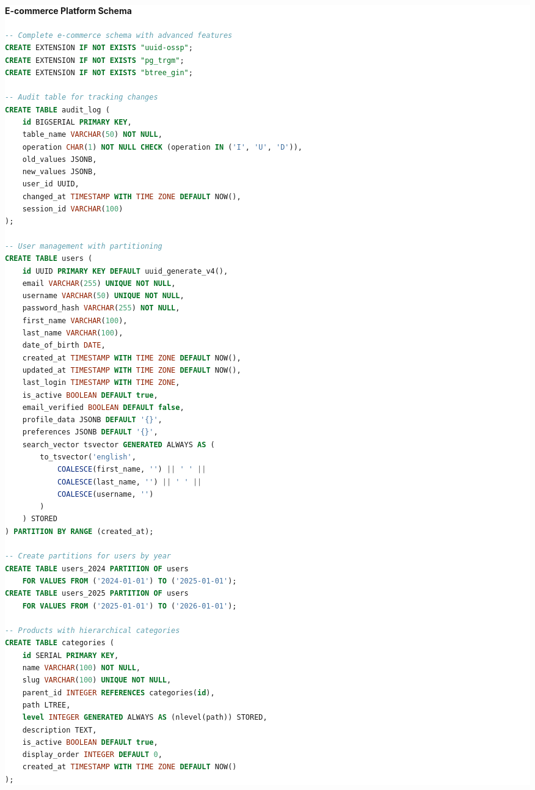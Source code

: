 #### E-commerce Platform Schema

```sql
-- Complete e-commerce schema with advanced features
CREATE EXTENSION IF NOT EXISTS "uuid-ossp";
CREATE EXTENSION IF NOT EXISTS "pg_trgm";
CREATE EXTENSION IF NOT EXISTS "btree_gin";

-- Audit table for tracking changes
CREATE TABLE audit_log (
    id BIGSERIAL PRIMARY KEY,
    table_name VARCHAR(50) NOT NULL,
    operation CHAR(1) NOT NULL CHECK (operation IN ('I', 'U', 'D')),
    old_values JSONB,
    new_values JSONB,
    user_id UUID,
    changed_at TIMESTAMP WITH TIME ZONE DEFAULT NOW(),
    session_id VARCHAR(100)
);

-- User management with partitioning
CREATE TABLE users (
    id UUID PRIMARY KEY DEFAULT uuid_generate_v4(),
    email VARCHAR(255) UNIQUE NOT NULL,
    username VARCHAR(50) UNIQUE NOT NULL,
    password_hash VARCHAR(255) NOT NULL,
    first_name VARCHAR(100),
    last_name VARCHAR(100),
    date_of_birth DATE,
    created_at TIMESTAMP WITH TIME ZONE DEFAULT NOW(),
    updated_at TIMESTAMP WITH TIME ZONE DEFAULT NOW(),
    last_login TIMESTAMP WITH TIME ZONE,
    is_active BOOLEAN DEFAULT true,
    email_verified BOOLEAN DEFAULT false,
    profile_data JSONB DEFAULT '{}',
    preferences JSONB DEFAULT '{}',
    search_vector tsvector GENERATED ALWAYS AS (
        to_tsvector('english',
            COALESCE(first_name, '') || ' ' ||
            COALESCE(last_name, '') || ' ' ||
            COALESCE(username, '')
        )
    ) STORED
) PARTITION BY RANGE (created_at);

-- Create partitions for users by year
CREATE TABLE users_2024 PARTITION OF users
    FOR VALUES FROM ('2024-01-01') TO ('2025-01-01');
CREATE TABLE users_2025 PARTITION OF users
    FOR VALUES FROM ('2025-01-01') TO ('2026-01-01');

-- Products with hierarchical categories
CREATE TABLE categories (
    id SERIAL PRIMARY KEY,
    name VARCHAR(100) NOT NULL,
    slug VARCHAR(100) UNIQUE NOT NULL,
    parent_id INTEGER REFERENCES categories(id),
    path LTREE,
    level INTEGER GENERATED ALWAYS AS (nlevel(path)) STORED,
    description TEXT,
    is_active BOOLEAN DEFAULT true,
    display_order INTEGER DEFAULT 0,
    created_at TIMESTAMP WITH TIME ZONE DEFAULT NOW()
);
```